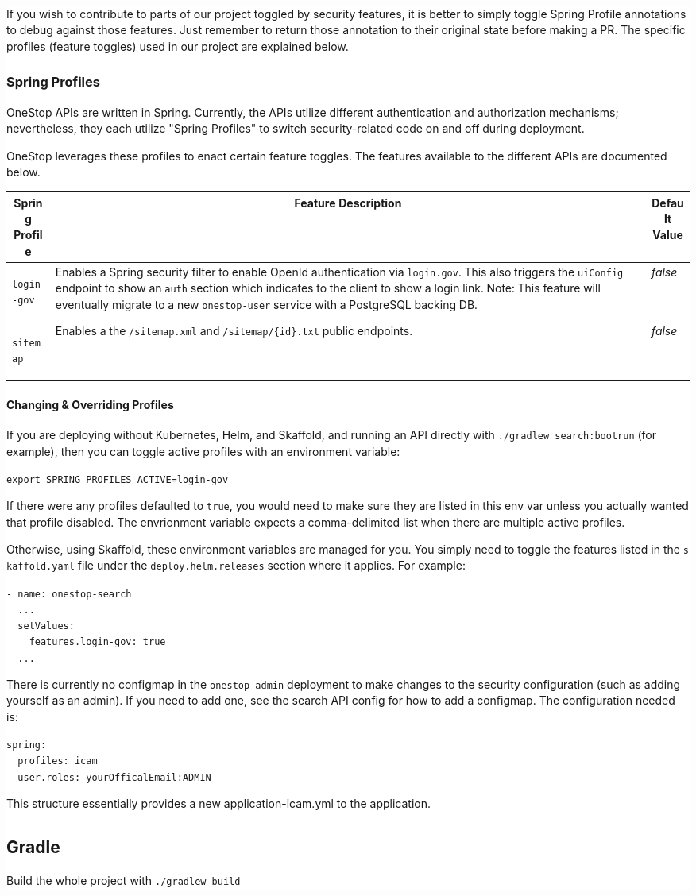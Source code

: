 If you wish to contribute to parts of our project toggled by security features, it is better to simply toggle Spring Profile annotations to debug against those features. Just remember to return those annotation to their original state before making a PR. The specific profiles (feature toggles) used in our project are explained below.

### Spring Profiles
OneStop APIs are written in Spring. Currently, the APIs utilize different authentication and authorization mechanisms; nevertheless, they each utilize "Spring Profiles" to switch security-related code on and off during deployment.

OneStop leverages these profiles to enact certain feature toggles. The features available to the different APIs are documented below.

| Spring Profile | Feature Description | Default Value |
| --- | --- | --- |
| <pre><code>login-gov</code></pre> | Enables a Spring security filter to enable OpenId authentication via `login.gov`. This also triggers the `uiConfig` endpoint to show an `auth` section which indicates to the client to show a login link. Note: This feature will eventually migrate to a new `onestop-user` service with a PostgreSQL backing DB. | *false* |
| <pre><code>sitemap</code></pre> | Enables a the `/sitemap.xml` and `/sitemap/{id}.txt` public endpoints. | *false* |

#### Changing & Overriding Profiles

If you are deploying without Kubernetes, Helm, and Skaffold, and running an API directly with `./gradlew search:bootrun` (for example), then you can toggle active profiles with an environment variable:

`export SPRING_PROFILES_ACTIVE=login-gov`

If there were any profiles defaulted to `true`, you would need to make sure they are listed in this env var unless you actually wanted that profile disabled. The envrionment variable expects a comma-delimited list when there are multiple active profiles.

Otherwise, using Skaffold, these environment variables are managed for you. You simply need to toggle the features listed in the `skaffold.yaml` file under the `deploy.helm.releases` section where it applies. For example:

```
- name: onestop-search
  ...
  setValues:
    features.login-gov: true
  ...
```

There is currently no configmap in the `onestop-admin` deployment to make changes to the security configuration (such as adding yourself as an admin). If you need to add one, see the search API config for how to add a configmap. The configuration needed is:
```
spring:
  profiles: icam
  user.roles: yourOfficalEmail:ADMIN
```
This structure essentially provides a new application-icam.yml to the application.

## Gradle
Build the whole project with `./gradlew build`
